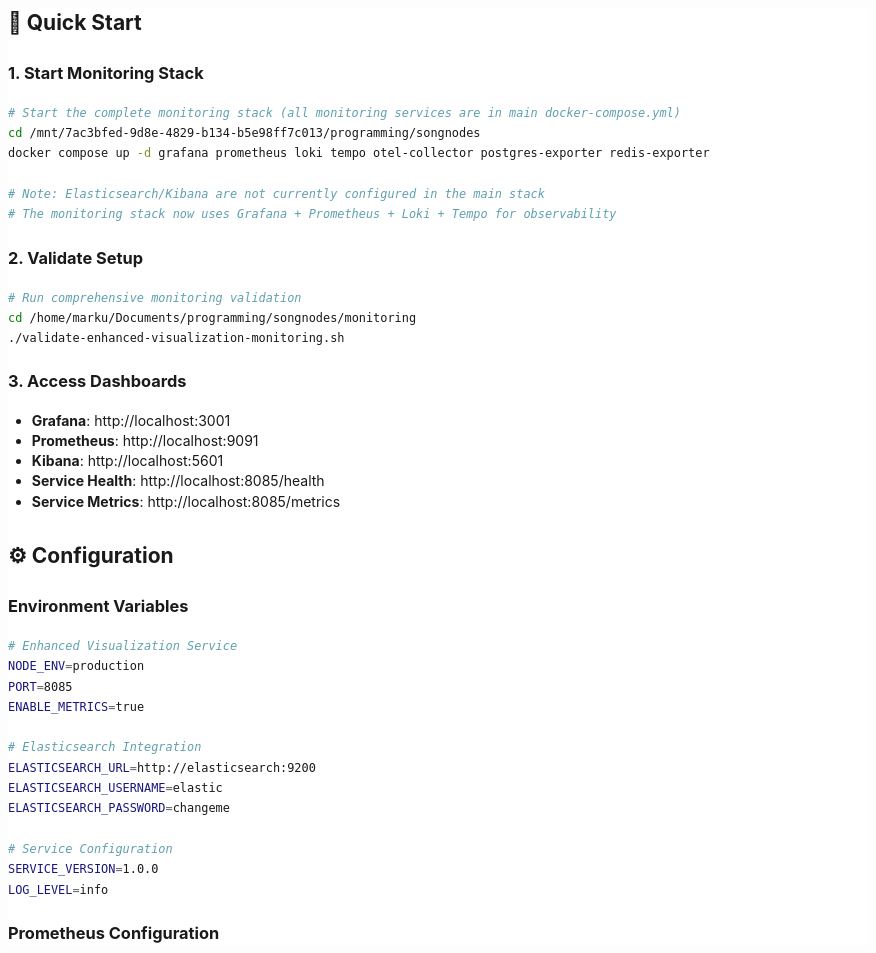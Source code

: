 ## 🚀 Quick Start

### 1. Start Monitoring Stack

```bash
# Start the complete monitoring stack (all monitoring services are in main docker-compose.yml)
cd /mnt/7ac3bfed-9d8e-4829-b134-b5e98ff7c013/programming/songnodes
docker compose up -d grafana prometheus loki tempo otel-collector postgres-exporter redis-exporter

# Note: Elasticsearch/Kibana are not currently configured in the main stack
# The monitoring stack now uses Grafana + Prometheus + Loki + Tempo for observability
```

### 2. Validate Setup

```bash
# Run comprehensive monitoring validation
cd /home/marku/Documents/programming/songnodes/monitoring
./validate-enhanced-visualization-monitoring.sh
```

### 3. Access Dashboards

- **Grafana**: http://localhost:3001
- **Prometheus**: http://localhost:9091
- **Kibana**: http://localhost:5601
- **Service Health**: http://localhost:8085/health
- **Service Metrics**: http://localhost:8085/metrics

## ⚙️ Configuration

### Environment Variables

```bash
# Enhanced Visualization Service
NODE_ENV=production
PORT=8085
ENABLE_METRICS=true

# Elasticsearch Integration
ELASTICSEARCH_URL=http://elasticsearch:9200
ELASTICSEARCH_USERNAME=elastic
ELASTICSEARCH_PASSWORD=changeme

# Service Configuration
SERVICE_VERSION=1.0.0
LOG_LEVEL=info
```

### Prometheus Configuration
